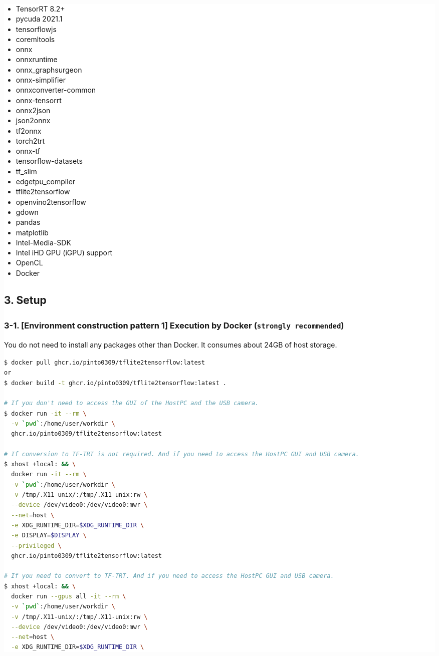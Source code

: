 - TensorRT 8.2+
- pycuda 2021.1
- tensorflowjs
- coremltools
- onnx
- onnxruntime
- onnx_graphsurgeon
- onnx-simplifier
- onnxconverter-common
- onnx-tensorrt
- onnx2json
- json2onnx
- tf2onnx
- torch2trt
- onnx-tf
- tensorflow-datasets
- tf_slim
- edgetpu_compiler
- tflite2tensorflow
- openvino2tensorflow
- gdown
- pandas
- matplotlib
- Intel-Media-SDK
- Intel iHD GPU (iGPU) support
- OpenCL
- Docker

## 3. Setup
### 3-1. **[Environment construction pattern 1]** Execution by Docker (`strongly recommended`)
You do not need to install any packages other than Docker. It consumes about 24GB of host storage.
```bash
$ docker pull ghcr.io/pinto0309/tflite2tensorflow:latest
or
$ docker build -t ghcr.io/pinto0309/tflite2tensorflow:latest .

# If you don't need to access the GUI of the HostPC and the USB camera.
$ docker run -it --rm \
  -v `pwd`:/home/user/workdir \
  ghcr.io/pinto0309/tflite2tensorflow:latest

# If conversion to TF-TRT is not required. And if you need to access the HostPC GUI and USB camera.
$ xhost +local: && \
  docker run -it --rm \
  -v `pwd`:/home/user/workdir \
  -v /tmp/.X11-unix/:/tmp/.X11-unix:rw \
  --device /dev/video0:/dev/video0:mwr \
  --net=host \
  -e XDG_RUNTIME_DIR=$XDG_RUNTIME_DIR \
  -e DISPLAY=$DISPLAY \
  --privileged \
  ghcr.io/pinto0309/tflite2tensorflow:latest

# If you need to convert to TF-TRT. And if you need to access the HostPC GUI and USB camera.
$ xhost +local: && \
  docker run --gpus all -it --rm \
  -v `pwd`:/home/user/workdir \
  -v /tmp/.X11-unix/:/tmp/.X11-unix:rw \
  --device /dev/video0:/dev/video0:mwr \
  --net=host \
  -e XDG_RUNTIME_DIR=$XDG_RUNTIME_DIR \
```